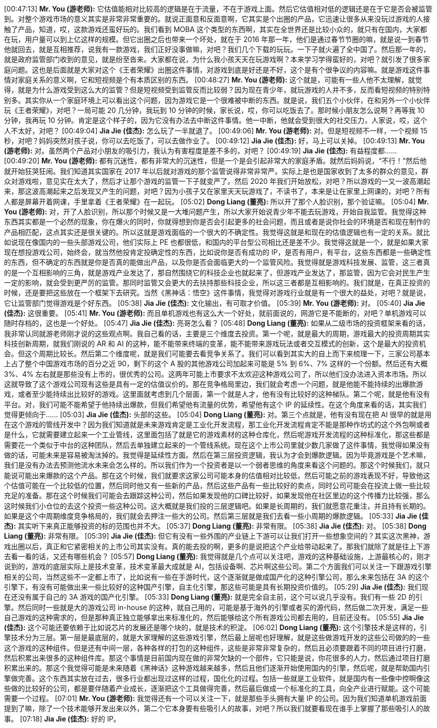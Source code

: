 [00:47:13] **Mr. You (游老师):** 它估值能相对比较高的逻辑是在于流量，不在于游戏上面。然后它估值相对低的逻辑还是在于它是否会被监管到。对整个游戏市场的意义其实是非常非常重要的。就说正面意和反面意啊，它其实是个出圈的产品，它迅速让很多从来没玩过游戏的人接触了产品，知道，哎，这款游戏还蛮好玩的。我们看到 MOBA 这个类型的东西啊，其实在全世界还是比较小众的，就只有在国内，大家都在玩，用户量可以到上亿这样的规模。但它出圈之后也带来一个坏处，就在于 2016 年那一年，他们是通过春节节圈的嘛，就是说一到春节他就回去，就是互相推荐，说我有一款游戏，我们正好没事做嘛，对吧？我们几个下载的玩玩。一下子就火遍了全中国了。然后那一年的，就是政府监管部门收到的意见，就是纷至沓来。大家都在说，为什么我小孩天天在玩游戏啊？本来学习学得蛮好的，对吧？就引发了很多家庭问题。这也是后面就是大家对这个《王者荣耀》出圈这件事情，对游戏到底是好还是不好，这个是有个很争议的内容嘛。就是游戏这件事情对家庭关系的意义啊，它和短视频是个有本质区别的东西。
[00:48:27] **Mr. You (游老师):** 这个就是，可能有一些人他不太理解，就觉得，就是为什么游戏受到这么大的监管？但是短视频受到监管反而比较弱？因为现在青少年，就玩游戏的人并不多，反而看短视频的特别特别多。其实你从一个家庭环境上可以看出这个问题，因为游戏它是一个很难被中断的东西。就是说，我们五个小伙伴，在和另外一个小伙伴玩《王者荣耀》，对吧？一局可能 20 几分钟，我玩到 10 分钟的时候，家长说，哎，你可以吃饭去了。那时候小朋友怎么说啊？再等我 10 分钟，我再玩 10 分钟。肯定是这个样子的，因为它没有办法去中断这件事情。他一中断，他就会受到很大的社交压力，人家说，哎，这个人不太好，对吧？
[00:49:04] **Jia Jie (佳杰):** 怎么玩了一半就退了。
[00:49:06] **Mr. You (游老师):** 对。但是短视频不一样，一个视频 15 秒，对吧？妈妈突然对孩子说，你可以去吃饭了，可以去做作业了。
[00:49:12] **Jia Jie (佳杰):** 好，马上可以关掉。
[00:49:13] **Mr. You (游老师):** 对。虽然两个产品对小朋友的吸引力，我认为有害程度是差不多的，对吧？
[00:49:19] **Jia Jie (佳杰):** 有益程度都……
[00:49:20] **Mr. You (游老师):** 都有沉迷性，都有非常大的沉迷性，但是一个是会引起非常大的家庭矛盾。就然后妈妈说，“不行！”然后他就开始狂哭狂闹。我们知道其实国家在 2017 年以后就对游戏的那个监管说得非常非常严。实际上是也是国家收到了太多的群众的意见，群众对游戏啦，意见实在太大了，然后才让那个游戏的监管一下子就变严了。然后 2020 年我们开始放松，对吧？所以游戏的一又一波高潮起来，那这波高潮起来之后发现又产生的问题，对吧？因为小孩子又在家里天天玩游戏了，不读书了，本来是让在家里上网课的，对吧？所有人都是屏幕开着网课，手里拿着《王者荣耀》在一起玩。
[05:02] **Dong Liang (董亮):** 所以开了那个人脸识别，那个验证嘛。
[05:04] **Mr. You (游老师):** 对，开了人脸识别，所以那个时候又是一大堆问题产生，所以大家开始说青少年不能去玩游戏，开始自我监管。我觉得这种东西其实都是一个必然的现象，你在爆火的同时，你就得想到你是否会引起更多的社会问题，而且或者是说你社会的环境是否和现在制作的产品相匹配，这点其实还是很关键的。所以这就是游戏面临的一个很大的不确定性。我觉得这就是和现在的估值逻辑也有一定的关系。就比如说现在像国内的一些头部游戏公司，他们实际上 PE 也都很低，和国内的平台型公司相比还是差不少。我觉得这就是一个，就是如果大家现在想投游戏公司，始终会，就当然他投肯定投确定性的东西，比如说你是否有成功的 IP，是否有用户，有平台，这些东西都是一些确定性的东西，但不确定的东西就是你是否真的能做出产品，以及你是否会面临更大的一个监管风险。我觉得就是游戏科技发展、监管，这三者真的是一个互相影响的三角，就是游戏产业发达了，那自然围绕它的科技企业也就起来了，但游戏产业发达了，那监管，因为它会对民生产生一定的影响，就会受到更严厉的监管。那同时监管又会更大的去扶持那些科技企业，所以这三者都是互相影响的。我们就是，在真正投资的时候，还是要把这些放在一个框架下去研究。当然《黑神话：悟空》这件事情，我觉得对游戏行业就是有一个很大的益处，对吧？就是说，它让监管部门觉得游戏是个好东西。
[05:38] **Jia Jie (佳杰):** 文化输出，有可取才价值。
[05:39] **Mr. You (游老师):** 对。
[05:40] **Jia Jie (佳杰):** 这很重要。
[05:41] **Mr. You (游老师):** 而且单机游戏也有这么大一个好处，就前面说的，网游它是不能断的，对吧？单机游戏可以随时存档的，这也是一个好处。
[05:47] **Jia Jie (佳杰):** 亮哥怎么看？
[05:48] **Dong Liang (董亮):** 如果从二级市场的投资框架来看的话，我非常认同就游老师刚才说的这些观点啊。我自己看的话，主要是三个维度去投资。第一个呢，就是最大的周期，游戏最大的投资周期其实科技创新周期，就我们刚说的 AR 和 AI 的这种，能不能带来终端的变革，能不能带来游戏玩法或者交互模式的创新，这个是最大的投资机会。但这个周期比较长。然后第二个维度呢，就是我们可能要去看竞争关系了。我们可以看到其实大的自上而下来梳理一下，三家公司基本上占了整个中国游戏市场的百分之近 90，剩下的这个 A 股的其他游戏公司加起来可能是 5% 到 6%、7% 这样的一个份额。然后还有大概 3%、4% 左右就是那些没有上市的，很优秀的公司。这两年可能上市要求不太欢迎这种游戏公司了，所以他们没办法进入资本市场。所以这就导致了这个游戏公司现有这些是具有一定的估值议价的。那在竞争格局里边，我们就会考虑一个问题，就是他能不能持续的出爆款游戏，或者至少能持续出比较好的游戏。这里面就考虑到几个层面，第一个就是人才，他有没有比较好的这种梯队。第二个呢，就是他有没有平台。对，我们可能不能希望于他持续出爆款，但我们希望他有流量的优势，希望他有这个 IP 的延续性。在这个角度来看的话，其实我们觉得更倾向于……
[05:03] **Jia Jie (佳杰):** 头部的这些。
[05:04] **Dong Liang (董亮):** 对。第三个点就是，他有没有现在把 AI 很早的就是用在这个游戏的管线开发中？因为我们知道就是未来游戏肯定是工业化开发流程，那工业化开发流程肯定不能是那种作坊式的这个外包啊或者是什么，它就需要建立起来一个工业管线，这里面包括了就是它的游戏素材的这种仓库化，然后呢游戏开发流程的这种标准化，那这些都是需要花一个类似于中台的这种团队，然后去单独建立起来的一个管线系统。现在这个上市公司里就少数几家做了这件事情，我觉得如果没有做的话，可能未来是容易被淘汰掉的。我觉得是延续性方面。然后在第三层投资逻辑，我认为才会到爆款逻辑。因为毕竟游戏是个艺术嘛，我们是没有办法去预测他流水未来会怎么样的。所以我们作为一个投资者是以一个弱者思维的角度来看这个问题的。那这个时候我们，就只能说可能出来爆款的这个产品。那在这个时候，我们就要求这家公司可能本身的估值相对比较低，然后可能之前的游戏表现不好，导致他这个估值可能在一个比较低的位置，然后同时他又有一些新的产品，然后这些产品有一些比较好的卖点，同时公司可能会在投流上做一些比较充足的准备。那在这个时候我们可能会去跟踪这种公司，然后如果发现他的口碑比较好，如果发现他在社区里边的这个传播力比较强，那么这时候我们小仓位的去这个投资一些这种公司。这大概就是我们投的三层逻辑吧。如果是长周期的，我们就愿意花重注，并且持有长期的。如果是这个中周期维度竞争格局的，我们就会去押注一些大的公司。然后第三层就是我们去看一些小周期的爆款逻辑。
[05:33] **Jia Jie (佳杰):** 其实听下来真正能够投资的标的范围也并不大。
[05:37] **Dong Liang (董亮):** 非常有限。
[05:38] **Jia Jie (佳杰):** 对。
[05:38] **Dong Liang (董亮):** 非常有限。
[05:39] **Jia Jie (佳杰):** 但它有没有一些外围的产业链上下游可以让我们打开一些想象空间的？其实这次黑神，游戏出圈以后，真正和它紧密相关的上市公司其实没有。真的能去投的啊，更多的是说把这个产业给带动起来了。那我们就除了就是往上下游去看一看的话，又还有哪些机会？
[05:57] **Dong Liang (董亮):** 我觉得就是几个点可以关注吧，游戏的这种基础设施，上游最核心的，刚才说到的，游戏的底层实际上是技术变革，技术变革最大成就是 AI，包括设备啊、芯片啊这些公司。第二个方面我们可以关注一下跟游戏引擎相关的公司，当然这些不一定都上市了，比如说有一些在手游时代，这个逐渐就是做成国产化的这种引擎公司，那么未来包括在 3A 的这个引擎下，有没有可能做出来一些比较好的这种国产引擎，自主化引擎，那这些可能是具有长期投资价值的。
[05:29] **Jia Jie (佳杰):** 我们现在还没有属于自己的 3A 游戏的国产化引擎。
[05:33] **Dong Liang (董亮):** 就是完全自主前，这个可以说几乎没有。我们有一些 2D 的引擎。然后同时一些就是大的游戏公司 in-house 的这种，就自己用的，可能是基于海外的引擎或者买的源代码，然后做二次开发，满足一些自己游戏的这种需求的，但是那种真正独立能够拿出来标准化的，然后能够给这个所有游戏公司都去用的，目前还没有。
[05:55] **Jia Jie (佳杰):** 这个可能还要依赖于比如说芯片的发展还是哪个块的，就是技术的积淀。
[06:02] **Dong Liang (董亮):** 这个引擎技术是这样的，引擎技术分为三层。第一层是最底层的，就是大家理解的这些游戏引擎，然后最上层呢也好理解，就是这些做游戏开发的这些公司做的的一些这个游戏的这种组件。但是还有中间一层，各种各样的打包的这种组件，这些是非常非常复杂的，然后且必须要跟着不同的项目进行打磨，然后积累出来很多的这种组件库。那这个事情是目前国内现在做的非常欠缺的一个部件，它只能是说，你花很多的人力，然后通过项目打磨积累出来的。那这个我觉得可能是未来随着《黑神话》这种游戏越来越多，然后且他们逐渐开始使用国内的引擎，然后呢，就是帮助国内引擎做完善。这个东西其实放在过去，很多行业都出现过这样的过程，国化化的过程。包括一些就是工业软件，就是国内有一些像中控啊像这些做的比较好的公司，都是要伴随着产业成长，逐渐把这个工具做得完善，然后最后做成一个标准化的工具，向全产业进行赋能。这个可能需要一个过程。
[07:01] **Mr. You (游老师):** 我觉得还有一个可以关注一下，就是那些手头拥有大量 IP 的公司。因为我们知道单机游戏前面提到了嘛，除了一个技术能够开发出来以外，第二个它本身要有些吸引人的故事，对吧？所以我们就要看现在谁手上掌握了那些吸引人的故事。
[07:18] **Jia Jie (佳杰):** 好的 IP。